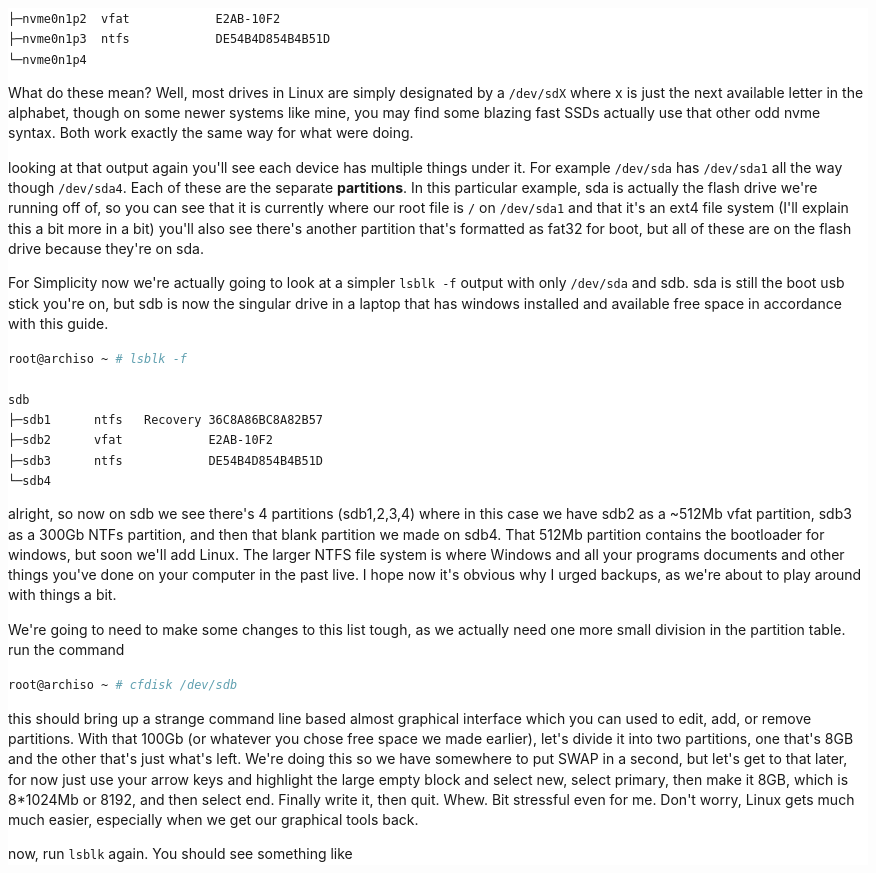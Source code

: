 ```bash
├─nvme0n1p2  vfat            E2AB-10F2
├─nvme0n1p3  ntfs            DE54B4D854B4B51D
└─nvme0n1p4
```

What do these mean? Well, most drives in Linux are simply designated by a `/dev/sdX` where x is just the next available letter in the alphabet, though on some newer systems like mine, you may find some blazing fast SSDs actually use that other odd nvme syntax. Both work exactly the same way for what were doing.

looking at that output again you'll see each device has multiple things under it. For example `/dev/sda` has `/dev/sda1` all the way though `/dev/sda4`. Each of these are the separate **partitions**. In this particular example, sda is actually the flash drive we're running off of, so you can see that it is currently where our root file is `/` on `/dev/sda1` and that it's an ext4 file system (I'll explain this a bit more in a bit) you'll also see there's another partition that's formatted as fat32 for boot, but all of these are on the flash drive because they're on sda.

For Simplicity now we're actually going to look at a simpler `lsblk -f` output with only `/dev/sda` and sdb. sda is still the boot usb stick you're on, but sdb is now the singular drive in a laptop that has windows installed and available free space in accordance with this guide.

```bash
root@archiso ~ # lsblk -f

sdb
├─sdb1      ntfs   Recovery 36C8A86BC8A82B57
├─sdb2      vfat            E2AB-10F2
├─sdb3      ntfs            DE54B4D854B4B51D
└─sdb4
```

alright, so now on sdb we see there's 4 partitions (sdb1,2,3,4) where in this case we have sdb2 as a ~512Mb vfat partition, sdb3 as a 300Gb NTFs partition, and then that blank partition we made on sdb4. That 512Mb partition contains the bootloader for windows, but soon we'll add Linux. The larger NTFS file system is where Windows and all your programs documents and other things you've done on your computer in the past live. I hope now it's obvious why I urged backups, as we're about to play around with things a bit.

We're going to need to make some changes to this list tough, as we actually need one more small division in the partition table. run the command

```bash
root@archiso ~ # cfdisk /dev/sdb
```

this should bring up a strange command line based almost graphical interface which you can used to edit, add, or remove partitions. With that 100Gb (or whatever you chose free space we made earlier), let's divide it into two partitions, one that's 8GB and the other that's just what's left. We're doing this so we have somewhere to put SWAP in a second, but let's get to that later, for now just use your arrow keys and highlight the large empty block and select new, select primary, then make it 8GB, which is 8*1024Mb or 8192, and then select end. Finally write it, then quit. Whew. Bit stressful even for me. Don't worry, Linux gets much much easier, especially when we get our graphical tools back.

now, run `lsblk` again. You should see something like
